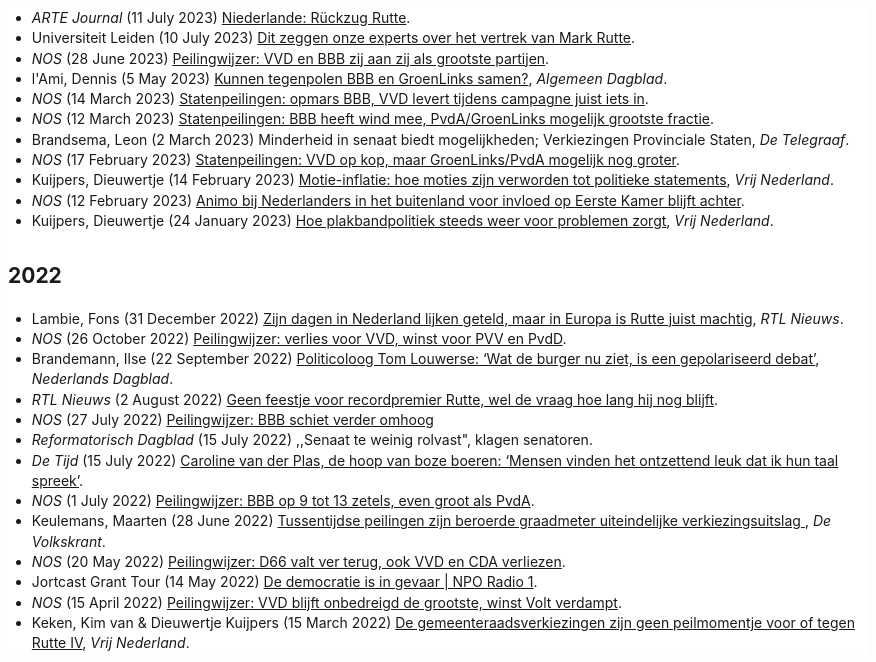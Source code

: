 * *ARTE Journal* (11 July 2023) [Niederlande: Rückzug Rutte](https://www.arte.tv/de/videos/112539-136-A/arte-journal-10-07-2023/).
* Universiteit Leiden (10 July 2023) [Dit zeggen onze experts over het vertrek van Mark Rutte](https://www.universiteitleiden.nl/nieuws/2023/07/dit-zeggen-onze-experts-over-het-vertrek-van-mark-rutte).
* *NOS* (28 June 2023) [Peilingwijzer: VVD en BBB zij aan zij als grootste partijen](https://nos.nl/artikel/2480574-peilingwijzer-vvd-en-bbb-zij-aan-zij-als-grootste-partijen).
* l'Ami, Dennis (5 May 2023) [Kunnen tegenpolen BBB en GroenLinks samen?](https://www.ad.nl/alphen-aan-den-rijn/kunnen-absolute-tegenpolen-bbb-en-groenlinks-eigenlijk-wel-samen-de-provincie-besturen~a38acea7/), *Algemeen Dagblad*.
* *NOS* (14 March 2023) [Statenpeilingen: opmars BBB, VVD levert tijdens campagne juist iets in](https://nos.nl/collectie/13923/artikel/2467488-statenpeilingen-opmars-bbb-vvd-levert-tijdens-campagne-juist-iets-in).
* *NOS* (12 March 2023) [Statenpeilingen: BBB heeft wind mee, PvdA/GroenLinks mogelijk grootste fractie](https://nos.nl/artikel/2467146-statenpeilingen-bbb-heeft-wind-mee-pvda-groenlinks-mogelijk-grootste-fractie).
* Brandsema, Leon (2 March 2023) Minderheid in senaat biedt mogelijkheden; Verkiezingen Provinciale Staten, *De Telegraaf*.
* *NOS* (17 February 2023) [Statenpeilingen: VVD op kop, maar GroenLinks/PvdA mogelijk nog groter](https://nos.nl/collectie/13923/artikel/2464217-statenpeilingen-vvd-op-kop-maar-groenlinks-pvda-mogelijk-nog-groter).
* Kuijpers, Dieuwertje (14 February 2023) [Motie-inflatie: hoe moties zijn verworden tot politieke statements](https://www.vn.nl/motie-inflatie/), *Vrij Nederland*.
* *NOS* (12 February 2023) [Animo bij Nederlanders in het buitenland voor invloed op Eerste Kamer blijft achter](https://nos.nl/artikel/2463517-animo-bij-nederlanders-in-het-buitenland-voor-invloed-op-eerste-kamer-blijft-achter).
* Kuijpers, Dieuwertje (24 January 2023) [Hoe plakbandpolitiek steeds weer voor problemen zorgt](https://www.vn.nl/deel-3-plakbandpolitiek/), *Vrij Nederland*.

## 2022

* Lambie, Fons (31 December 2022) [Zijn dagen in Nederland lijken geteld, maar in Europa is Rutte juist machtig](https://www.rtlnieuws.nl/nieuws/artikel/5356102/mark-rutte-vertrouwen-laag-eu-europa-machtig-europese-raad), *RTL Nieuws*.
* *NOS* (26 October 2022) [Peilingwijzer: verlies voor VVD, winst voor PVV en PvdD](https://nos.nl/artikel/2449800-peilingwijzer-verlies-voor-vvd-winst-voor-pvv-en-pvdd).
* Brandemann, Ilse (22 September 2022) [Politicoloog Tom Louwerse: ‘Wat de burger nu ziet, is een gepolariseerd debat’](https://www.nd.nl/nieuws/politiek/1142680/politicoloog-tom-louwerse-wat-de-burger-nu-ziet-is-een-gepolari), *Nederlands Dagblad*.
* *RTL Nieuws* (2 August 2022) [Geen feestje voor recordpremier Rutte, wel de vraag hoe lang hij nog blijft](https://www.rtlnieuws.nl/nieuws/artikel/5324429/mark-rutte-premier-vvd-feest-houdbaarheid-langstzittende-record-ruud-lubbers).
* *NOS* (27 July 2022) [Peilingwijzer: BBB schiet verder omhoog](https://nos.nl/artikel/2438502-peilingwijzer-bbb-schiet-verder-omhoog)
* *Reformatorisch Dagblad* (15 July 2022) ,,Senaat te weinig rolvast", klagen senatoren.
* *De Tijd* (15 July 2022) [Caroline van der Plas, de hoop van boze boeren: ‘Mensen vinden het ontzettend leuk dat ik hun taal spreek’](https://www.tijd.be/politiek-economie/belgie/vlaanderen/caroline-van-der-plas-de-hoop-van-boze-boeren-mensen-vinden-het-ontzettend-leuk-dat-ik-hun-taal-spreek/10402144.html).
* *NOS* (1 July 2022) [Peilingwijzer: BBB op 9 tot 13 zetels, even groot als PvdA](https://nos.nl/artikel/2434789-peilingwijzer-bbb-op-9-tot-13-zetels-even-groot-als-pvda).
* Keulemans, Maarten (28 June 2022) [Tussentijdse peilingen zijn beroerde graadmeter uiteindelijke verkiezingsuitslag ](https://www.volkskrant.nl/nieuws-achtergrond/tussentijdse-peilingen-zijn-beroerde-graadmeter-uiteindelijke-verkiezingsuitslag~b5663902/), *De Volkskrant*.
* *NOS* (20 May 2022) [Peilingwijzer: D66 valt ver terug, ook VVD en CDA verliezen](https://nos.nl/artikel/2429586-peilingwijzer-d66-valt-ver-terug-ook-vvd-en-cda-verliezen).
* Jortcast Grant Tour (14 May 2022) [De democratie is in gevaar | NPO Radio 1](https://www.youtube.com/watch?v=Bsx3ubqVUcg).
* *NOS* (15 April 2022) [Peilingwijzer: VVD blijft onbedreigd de grootste, winst Volt verdampt](https://nos.nl/artikel/2425284-peilingwijzer-vvd-blijft-onbedreigd-de-grootste-winst-volt-verdampt).
* Keken, Kim van & Dieuwertje Kuijpers (15 March 2022) [De gemeenteraadsverkiezingen zijn geen peilmomentje voor of tegen Rutte IV](https://www.vn.nl/gemeenteraadsverkiezingen-geen-peilmomentje/), *Vrij Nederland*.